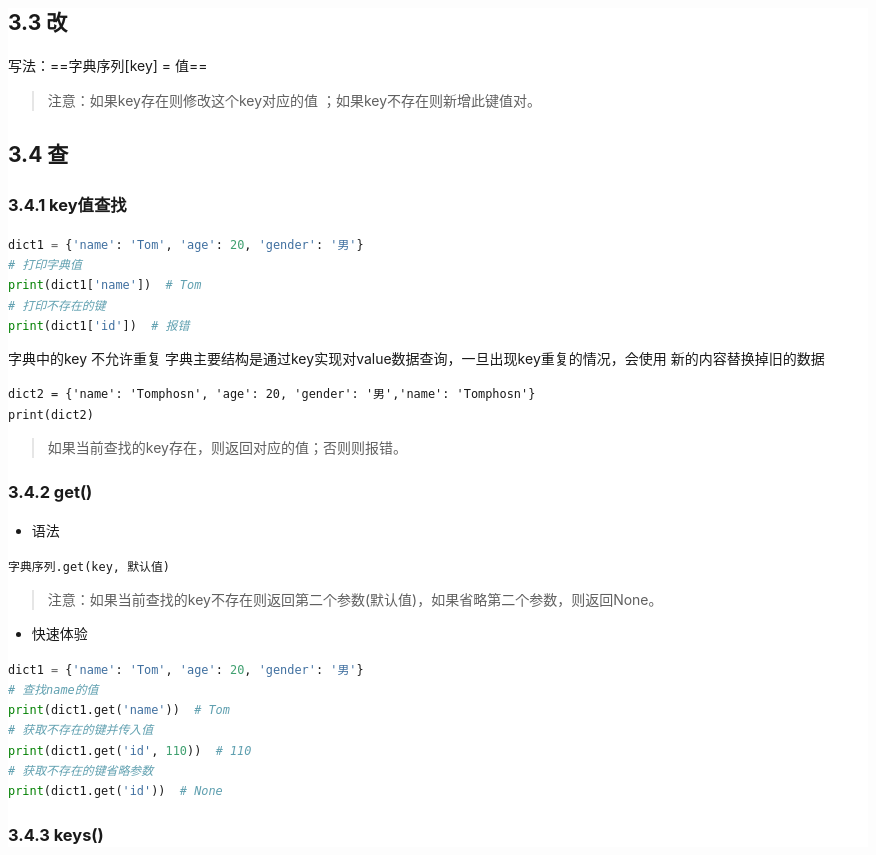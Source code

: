
## 3.3 改

写法：==字典序列[key] = 值==

> 注意：如果key存在则修改这个key对应的值 ；如果key不存在则新增此键值对。

## 3.4 查

### 3.4.1 key值查找

``` python
dict1 = {'name': 'Tom', 'age': 20, 'gender': '男'}
# 打印字典值
print(dict1['name'])  # Tom
# 打印不存在的键
print(dict1['id'])  # 报错
```


字典中的key 不允许重复
字典主要结构是通过key实现对value数据查询，一旦出现key重复的情况，会使用
新的内容替换掉旧的数据
```
dict2 = {'name': 'Tomphosn', 'age': 20, 'gender': '男','name': 'Tomphosn'}
print(dict2)
```



> 如果当前查找的key存在，则返回对应的值；否则则报错。



### 3.4.2 get()

- 语法

``` python
字典序列.get(key, 默认值)
```

> 注意：如果当前查找的key不存在则返回第二个参数(默认值)，如果省略第二个参数，则返回None。

- 快速体验

``` python 
dict1 = {'name': 'Tom', 'age': 20, 'gender': '男'}
# 查找name的值
print(dict1.get('name'))  # Tom
# 获取不存在的键并传入值
print(dict1.get('id', 110))  # 110
# 获取不存在的键省略参数
print(dict1.get('id'))  # None
```

### 3.4.3 keys()
